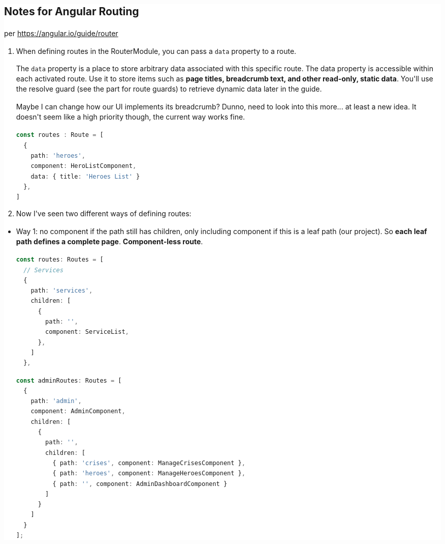 ## Notes for Angular Routing

per https://angular.io/guide/router

1. When defining routes in the RouterModule, you can pass a `data` property to a route.

    The `data` property is a place to store arbitrary data associated with this specific route. The data property is accessible within each activated route. Use it to store items such as **page titles, breadcrumb text, and other read-only, static data**. You'll use the resolve guard (see the part for route guards) to retrieve dynamic data later in the guide.

    Maybe I can change how our UI implements its breadcrumb? Dunno, need to look into this more... at least a new idea. It doesn't seem like a high priority though, the current way works fine.

    ```typescript
    const routes : Route = [
      {
        path: 'heroes',
        component: HeroListComponent,
        data: { title: 'Heroes List' }
      },
    ]
    ```

2. Now I've seen two different ways of defining routes:

* Way 1: no component if the path still has children, only including component if this is a leaf path (our project). So **each leaf path defines a complete page**. **Component-less route**.

  ```typescript
  const routes: Routes = [
    // Services
    {
      path: 'services',
      children: [
        {
          path: '',
          component: ServiceList,
        },
      ]
    },
  ```

  ```typescript
  const adminRoutes: Routes = [
    {
      path: 'admin',
      component: AdminComponent,
      children: [
        {
          path: '',
          children: [
            { path: 'crises', component: ManageCrisesComponent },
            { path: 'heroes', component: ManageHeroesComponent },
            { path: '', component: AdminDashboardComponent }
          ]
        }
      ]
    }
  ];
  ```
